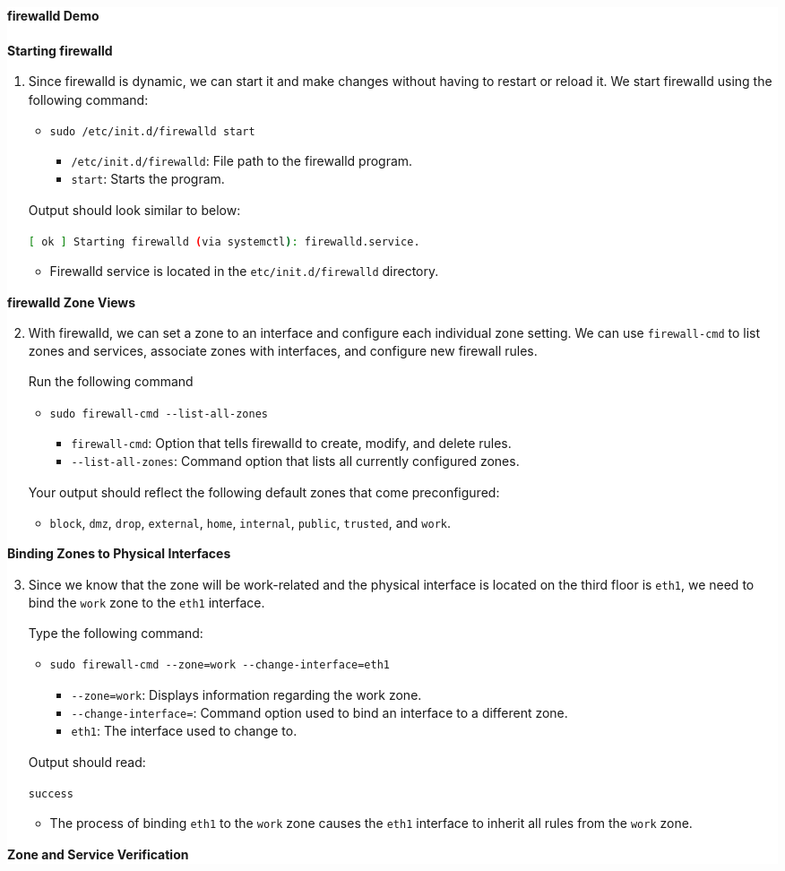 
#### firewalld Demo

**Starting firewalld**

1. Since firewalld is dynamic, we can start it and make changes without having to restart or reload it. We start firewalld using the following command:

   - `sudo /etc/init.d/firewalld start`

        - `/etc/init.d/firewalld`: File path to the firewalld program.
        - `start`: Starts the program.

   Output should look similar to below:

   ```bash
   [ ok ] Starting firewalld (via systemctl): firewalld.service.
   ```

   - Firewalld service is located in the `etc/init.d/firewalld` directory.

**firewalld Zone Views**

2. With firewalld, we can set a zone to an interface and configure each individual zone setting. We can use `firewall-cmd` to list zones and services, associate zones with interfaces, and configure new firewall rules.

   Run the following command

   - `sudo firewall-cmd --list-all-zones`


        - `firewall-cmd`: Option that tells firewalld to create, modify, and delete rules.
        - `--list-all-zones`: Command option that lists all currently configured zones.

   Your output should reflect the following default zones that come preconfigured:

   - `block`, `dmz`, `drop`, `external`, `home`, `internal`, `public`, `trusted`, and `work`.

**Binding Zones to Physical Interfaces**

3. Since we know that the zone will be work-related and the physical interface is located on the third floor is `eth1`,  we need to bind the `work` zone to the `eth1` interface.

   Type the following command:

   - `sudo firewall-cmd --zone=work --change-interface=eth1`

        - `--zone=work`: Displays information regarding the work zone.
        - `--change-interface=`: Command option used to bind an interface to a different zone.
        - `eth1`: The interface used to change to.

   Output should read:

   ````
   success
   ````

   - The process of binding `eth1` to the `work` zone causes the `eth1` interface to inherit all rules from the `work` zone.

**Zone and Service Verification**
